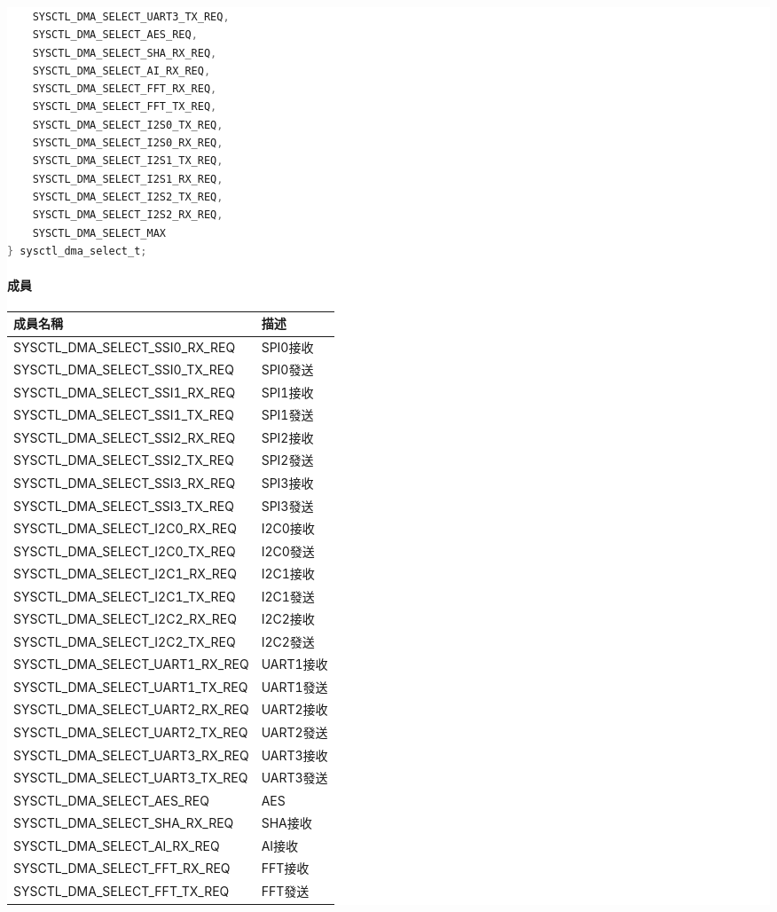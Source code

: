 ```c
    SYSCTL_DMA_SELECT_UART3_TX_REQ,
    SYSCTL_DMA_SELECT_AES_REQ,
    SYSCTL_DMA_SELECT_SHA_RX_REQ,
    SYSCTL_DMA_SELECT_AI_RX_REQ,
    SYSCTL_DMA_SELECT_FFT_RX_REQ,
    SYSCTL_DMA_SELECT_FFT_TX_REQ,
    SYSCTL_DMA_SELECT_I2S0_TX_REQ,
    SYSCTL_DMA_SELECT_I2S0_RX_REQ,
    SYSCTL_DMA_SELECT_I2S1_TX_REQ,
    SYSCTL_DMA_SELECT_I2S1_RX_REQ,
    SYSCTL_DMA_SELECT_I2S2_TX_REQ,
    SYSCTL_DMA_SELECT_I2S2_RX_REQ,
    SYSCTL_DMA_SELECT_MAX
} sysctl_dma_select_t;
```

#### 成員

| 成員名稱                                          |      描述         |
| :------------------------------------------------ | :---------------- |
|SYSCTL\_DMA\_SELECT\_SSI0\_RX\_REQ                 | SPI0接收          |
|SYSCTL\_DMA\_SELECT\_SSI0\_TX\_REQ                 | SPI0發送          |
|SYSCTL\_DMA\_SELECT\_SSI1\_RX\_REQ                 | SPI1接收          |
|SYSCTL\_DMA\_SELECT\_SSI1\_TX\_REQ                 | SPI1發送          |
|SYSCTL\_DMA\_SELECT\_SSI2\_RX\_REQ                 | SPI2接收          |
|SYSCTL\_DMA\_SELECT\_SSI2\_TX\_REQ                 | SPI2發送          |
|SYSCTL\_DMA\_SELECT\_SSI3\_RX\_REQ                 | SPI3接收          |
|SYSCTL\_DMA\_SELECT\_SSI3\_TX\_REQ                 | SPI3發送          |
|SYSCTL\_DMA\_SELECT\_I2C0\_RX\_REQ                 | I2C0接收          |
|SYSCTL\_DMA\_SELECT\_I2C0\_TX\_REQ                 | I2C0發送          |
|SYSCTL\_DMA\_SELECT\_I2C1\_RX\_REQ                 | I2C1接收          |
|SYSCTL\_DMA\_SELECT\_I2C1\_TX\_REQ                 | I2C1發送          |
|SYSCTL\_DMA\_SELECT\_I2C2\_RX\_REQ                 | I2C2接收          |
|SYSCTL\_DMA\_SELECT\_I2C2\_TX\_REQ                 | I2C2發送          |
|SYSCTL\_DMA\_SELECT\_UART1\_RX\_REQ                | UART1接收         |
|SYSCTL\_DMA\_SELECT\_UART1\_TX\_REQ                | UART1發送         |
|SYSCTL\_DMA\_SELECT\_UART2\_RX\_REQ                | UART2接收         |
|SYSCTL\_DMA\_SELECT\_UART2\_TX\_REQ                | UART2發送         |
|SYSCTL\_DMA\_SELECT\_UART3\_RX\_REQ                | UART3接收         |
|SYSCTL\_DMA\_SELECT\_UART3\_TX\_REQ                | UART3發送         |
|SYSCTL\_DMA\_SELECT\_AES\_REQ                      | AES               |
|SYSCTL\_DMA\_SELECT\_SHA\_RX\_REQ                  | SHA接收           |
|SYSCTL\_DMA\_SELECT\_AI\_RX\_REQ                   | AI接收            |
|SYSCTL\_DMA\_SELECT\_FFT\_RX\_REQ                  | FFT接收           |
|SYSCTL\_DMA\_SELECT\_FFT\_TX\_REQ                  | FFT發送           |